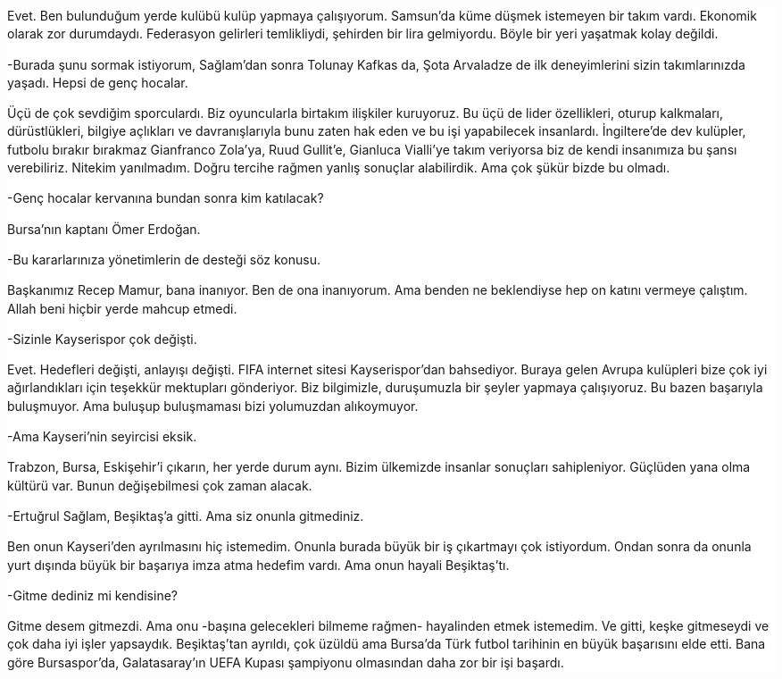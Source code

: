   </p>
  <p class="MsoNormal">
   Evet. Ben bulunduğum yerde kulübü kulüp yapmaya çalışıyorum. Samsun’da küme düşmek istemeyen bir takım vardı. Ekonomik olarak zor durumdaydı. Federasyon gelirleri temlikliydi, şehirden bir lira gelmiyordu. Böyle bir yeri yaşatmak kolay değildi.
  </p>
  <p class="MsoNormal">
   -Burada şunu sormak istiyorum, Sağlam’dan sonra Tolunay Kafkas da, Şota Arvaladze de ilk deneyimlerini sizin takımlarınızda yaşadı. Hepsi de genç hocalar.
  </p>
  <p class="MsoNormal">
   Üçü de çok sevdiğim sporculardı. Biz oyuncularla birtakım ilişkiler kuruyoruz. Bu üçü de lider özellikleri, oturup kalkmaları, dürüstlükleri, bilgiye açlıkları ve davranışlarıyla bunu zaten hak eden ve bu işi yapabilecek insanlardı. İngiltere’de dev kulüpler, futbolu bırakır bırakmaz Gianfranco Zola’ya, Ruud Gullit’e, Gianluca Vialli’ye takım veriyorsa biz de kendi insanımıza bu şansı verebiliriz. Nitekim yanılmadım. Doğru tercihe rağmen yanlış sonuçlar alabilirdik. Ama çok şükür bizde bu olmadı.
  </p>
  <p class="MsoNormal">
   -Genç hocalar kervanına bundan sonra kim katılacak?
  </p>
  <p class="MsoNormal">
   Bursa’nın kaptanı Ömer Erdoğan.
  </p>
  <p class="MsoNormal">
   -Bu kararlarınıza yönetimlerin de desteği söz konusu.
  </p>
  <p class="MsoNormal">
   Başkanımız Recep Mamur, bana inanıyor. Ben de ona inanıyorum. Ama benden ne beklendiyse hep on katını vermeye çalıştım. Allah beni hiçbir yerde mahcup etmedi.
  </p>
  <p class="MsoNormal">
   -Sizinle Kayserispor çok değişti.
  </p>
  <p class="MsoNormal">
   Evet. Hedefleri değişti, anlayışı değişti. FIFA internet sitesi Kayserispor’dan bahsediyor. Buraya gelen Avrupa kulüpleri bize çok iyi ağırlandıkları için teşekkür mektupları gönderiyor. Biz bilgimizle, duruşumuzla bir şeyler yapmaya çalışıyoruz. Bu bazen başarıyla buluşmuyor. Ama buluşup buluşmaması bizi yolumuzdan alıkoymuyor.
  </p>
  <p class="MsoNormal">
   -Ama Kayseri’nin seyircisi eksik.
  </p>
  <p class="MsoNormal">
   Trabzon, Bursa, Eskişehir’i çıkarın, her yerde durum aynı. Bizim ülkemizde insanlar sonuçları sahipleniyor. Güçlüden yana olma kültürü var. Bunun değişebilmesi çok zaman alacak.
  </p>
  <p class="MsoNormal">
   -Ertuğrul Sağlam, Beşiktaş’a gitti. Ama siz onunla gitmediniz.
  </p>
  <p class="MsoNormal">
   Ben onun Kayseri’den ayrılmasını hiç istemedim. Onunla burada büyük bir iş çıkartmayı çok istiyordum. Ondan sonra da onunla yurt dışında büyük bir başarıya imza atma hedefim vardı. Ama onun hayali Beşiktaş’tı.
  </p>
  <p class="MsoNormal">
   -Gitme dediniz mi kendisine?
  </p>
  <p class="MsoNormal">
   Gitme desem gitmezdi. Ama onu -başına gelecekleri bilmeme rağmen- hayalinden etmek istemedim. Ve gitti, keşke gitmeseydi ve çok daha iyi işler yapsaydık. Beşiktaş’tan ayrıldı, çok üzüldü ama Bursa’da Türk futbol tarihinin en büyük başarısını elde etti. Bana göre Bursaspor’da, Galatasaray’ın UEFA Kupası şampiyonu olmasından daha zor bir işi başardı.
  </p>